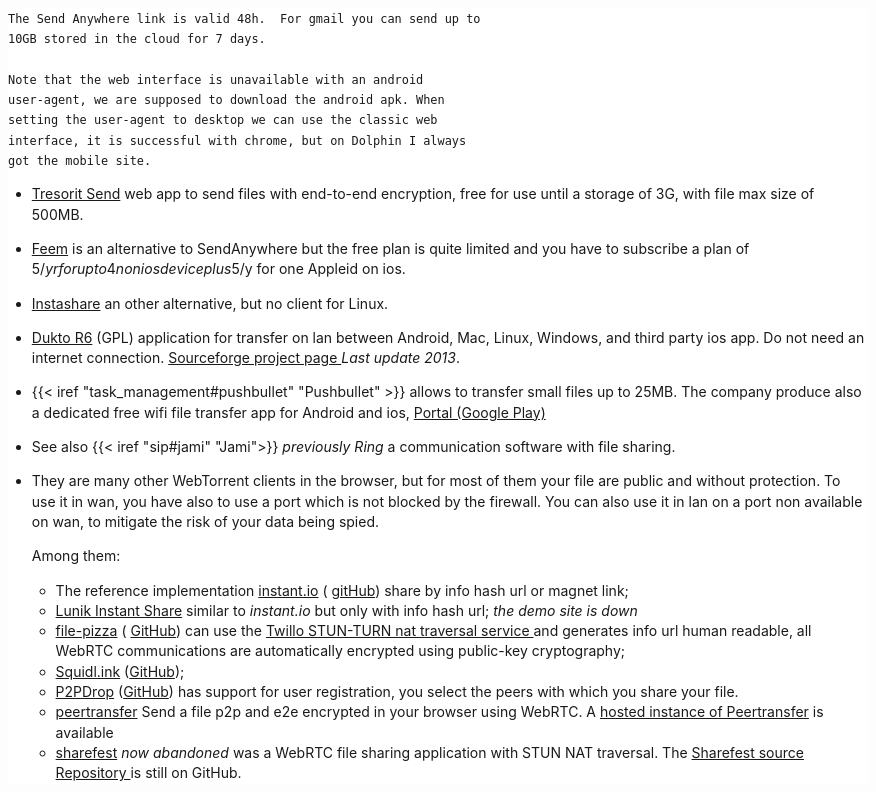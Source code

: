     The Send Anywhere link is valid 48h.  For gmail you can send up to
    10GB stored in the cloud for 7 days.

    Note that the web interface is unavailable with an android
    user-agent, we are supposed to download the android apk. When
    setting the user-agent to desktop we can use the classic web
    interface, it is successful with chrome, but on Dolphin I always
    got the mobile site.
-   [Tresorit Send](https://send.tresorit.com/)
    web app to  send files with end-to-end encryption, free for use until a storage of
    3G, with file max size of 500MB.
-   [Feem](https://www.feem.io/index.html)
    is an alternative to SendAnywhere but the free plan is quite limited and you have to
    subscribe a plan of 5$/yr for up to 4 non ios device plus 5$/y for one Appleid on
    ios.
-   [Instashare](http://instashareapp.com/droid.html) an other alternative, but no
    client for Linux.
-   [Dukto R6](https://www.msec.it/blog/dukto/) (GPL)
    application for transfer on lan between Android, Mac, Linux, Windows, and third
    party ios app. Do not need an
    internet connection. [Sourceforge project page
    ](https://sourceforge.net/projects/dukto/) _Last update 2013_.
-   {{< iref "task_management#pushbullet" "Pushbullet" >}} allows to transfer small
    files up to 25MB. The company produce also a dedicated free wifi file transfer app
    for Android and ios,  [Portal  (Google Play)
    ](https://play.google.com/store/apps/details?id=com.pushbullet.android.portal)
-   See also {{< iref "sip#jami" "Jami">}} _previously Ring_ a communication software
    with file sharing.

-   They are many other WebTorrent clients in the browser, but for
    most of them your file are public and without protection.
    To use it in wan, you have also to use a port which is not blocked by the firewall.
    You can also use it in lan on a port non available on wan, to mitigate the risk of
    your data being spied.

    Among them:
    -   The reference implementation [instant.io](https://instant.io/) (
        [gitHub](https://github.com/feross/instant.io)) share by info hash
        url or magnet link;
    -   [Lunik Instant Share](https://github.com/Lunik/Instant-Share) similar to
        _instant.io_ but only with info hash url; _the demo site is down_
    -   [file-pizza](https://file.pizza/) (
        [GitHub](https://github.com/kern/filepizza)) can use the
        [Twillo STUN-TURN nat traversal service
        ](https://www.twilio.com/stun-turn) and generates info url human
        readable, all WebRTC communications are automatically encrypted
        using public-key cryptography;
    -   [Squidl.ink](http://Squidl.ink/)
        ([GitHub](https://github.com/darkenvy/Squidl.ink));
    -   [P2PDrop](http://app.p2pdrop.com/profile)
        ([GitHub](https://github.com/ajainvivek/P2PDrop)) has support for
        user registration, you select the peers with which you share your
        file.
    -   [peertransfer](https://github.com/perguth/peertransfer)
        Send a file p2p and e2e encrypted in your browser using WebRTC.
        A [hosted instance of Peertransfer](https://perguth.github.io/peertransfer/)
        is available
    -   [sharefest](https://sharefest.me/) _now  abandoned_ was a WebRTC file sharing
        application with STUN NAT traversal. The [Sharefest source Repository
        ](https://github.com/peer5/sharefest) is still on GitHub.

